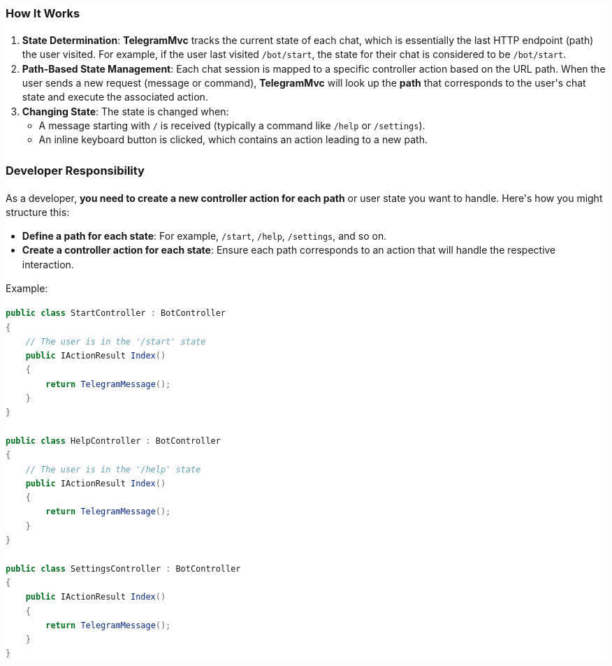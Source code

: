 

### How It Works

1. **State Determination**:
    **TelegramMvc** tracks the current state of each chat, which is essentially the last HTTP endpoint (path) the user visited. For example, if the user last visited `/bot/start`, the state for their chat is considered to be `/bot/start`.
2. **Path-Based State Management**:
    Each chat session is mapped to a specific controller action based on the URL path. When the user sends a new request (message or command), **TelegramMvc** will look up the **path** that corresponds to the user's chat state and execute the associated action.
3. **Changing State**:
    The state is changed when:
   - A message starting with `/` is received (typically a command like `/help` or `/settings`).
   - An inline keyboard button is clicked, which contains an action leading to a new path.



### Developer Responsibility

As a developer, **you need to create a new controller action for each path** or user state you want to handle. Here's how you might structure this:

- **Define a path for each state**: For example, `/start`, `/help`, `/settings`, and so on.
- **Create a controller action for each state**: Ensure each path corresponds to an action that will handle the respective interaction.

Example:

```c#
public class StartController : BotController
{
    // The user is in the '/start' state
    public IActionResult Index()
    {        
        return TelegramMessage();
    }
}

public class HelpController : BotController
{
    // The user is in the '/help' state
    public IActionResult Index()
    {
        return TelegramMessage();
    }
}

public class SettingsController : BotController
{
    public IActionResult Index()
    {
        return TelegramMessage();
    }
}
```
